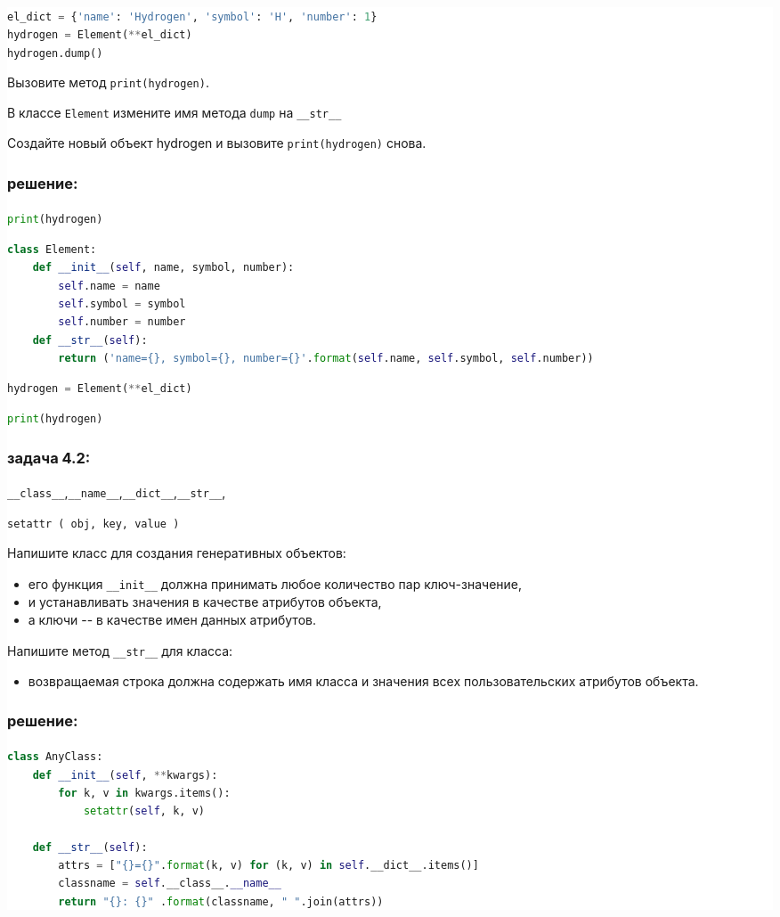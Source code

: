 ```python
el_dict = {'name': 'Hydrogen', 'symbol': 'H', 'number': 1}
hydrogen = Element(**el_dict)
hydrogen.dump()
```

Вызовите метод `print(hydrogen)`. 

В классе `Element` измените имя метода `dump` на `__str__`

Cоздайте новый объект hydrogen и вызовите `print(hydrogen)` снова.


### решение:

```python
print(hydrogen)
```

```python
class Element:
    def __init__(self, name, symbol, number):
        self.name = name
        self.symbol = symbol
        self.number = number
    def __str__(self):
        return ('name={}, symbol={}, number={}'.format(self.name, self.symbol, self.number))
```

```python
hydrogen = Element(**el_dict)
```

```python
print(hydrogen)
```

### задача 4.2:


`__class__`,`__name__`,`__dict__`,`__str__`,

`setattr ( obj, key, value )`


Напишите класс для создания генеративных объектов: 
- его функция `__init__` должна принимать любое количество пар ключ-значение, 
- и устанавливать значения в качестве атрибутов объекта, 
- а ключи -- в качестве имен данных атрибутов. 

Напишите метод `__str__` для класса: 
- возвращаемая строка должна содержать имя класса и значения всех пользовательских атрибутов объекта.


### решение:

```python
class AnyClass:
    def __init__(self, **kwargs):
        for k, v in kwargs.items():
            setattr(self, k, v)

    def __str__(self):
        attrs = ["{}={}".format(k, v) for (k, v) in self.__dict__.items()]
        classname = self.__class__.__name__
        return "{}: {}" .format(classname, " ".join(attrs))
```
